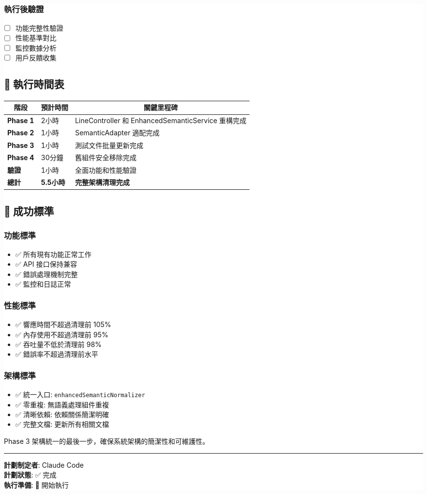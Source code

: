 ### 執行後驗證
- [ ] 功能完整性驗證
- [ ] 性能基準對比
- [ ] 監控數據分析
- [ ] 用戶反饋收集

## 📅 執行時間表

| 階段 | 預計時間 | 關鍵里程碑 |
|------|----------|------------|
| **Phase 1** | 2小時 | LineController 和 EnhancedSemanticService 重構完成 |
| **Phase 2** | 1小時 | SemanticAdapter 適配完成 |
| **Phase 3** | 1小時 | 測試文件批量更新完成 |
| **Phase 4** | 30分鐘 | 舊組件安全移除完成 |
| **驗證** | 1小時 | 全面功能和性能驗證 |
| **總計** | **5.5小時** | **完整架構清理完成** |

## 🎯 成功標準

### 功能標準
- ✅ 所有現有功能正常工作
- ✅ API 接口保持兼容
- ✅ 錯誤處理機制完整
- ✅ 監控和日誌正常

### 性能標準  
- ✅ 響應時間不超過清理前 105%
- ✅ 內存使用不超過清理前 95%
- ✅ 吞吐量不低於清理前 98%
- ✅ 錯誤率不超過清理前水平

### 架構標準
- ✅ 統一入口: `enhancedSemanticNormalizer`
- ✅ 零重複: 無語義處理組件重複
- ✅ 清晰依賴: 依賴關係簡潔明確
- ✅ 完整文檔: 更新所有相關文檔

Phase 3 架構統一的最後一步，確保系統架構的簡潔性和可維護性。

---

**計劃制定者**: Claude Code  
**計劃狀態**: ✅ 完成  
**執行準備**: 🔄 開始執行